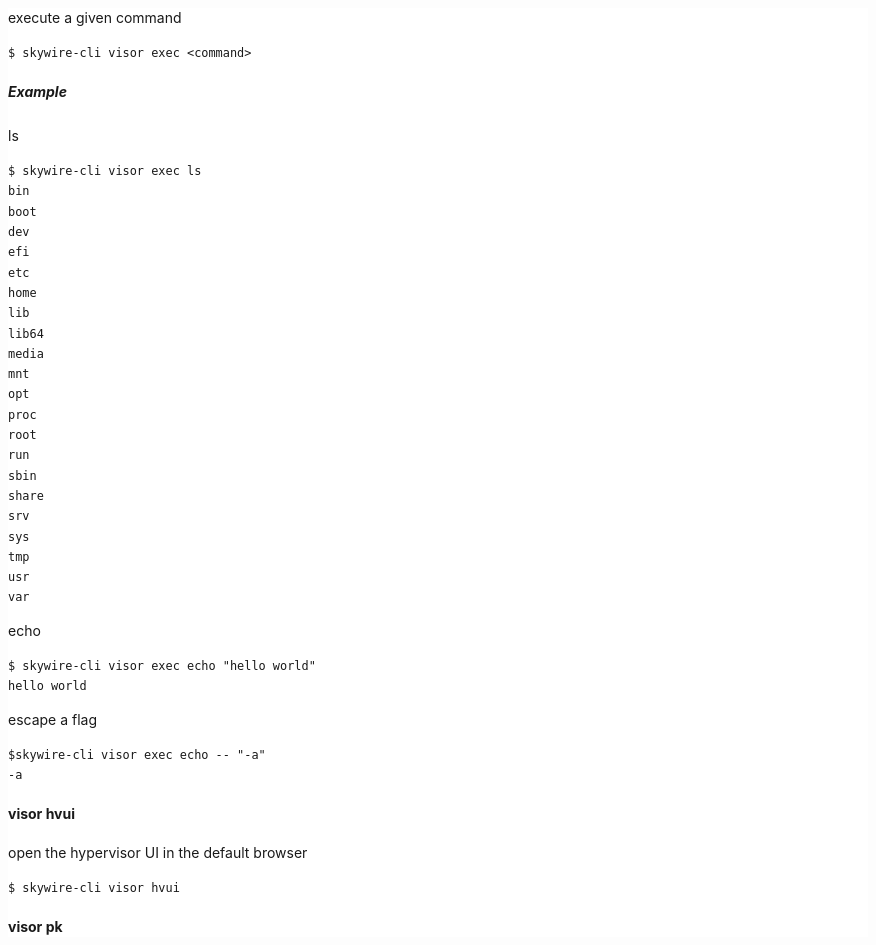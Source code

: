 execute a given command

```
$ skywire-cli visor exec <command>
```

##### Example

ls

```
$ skywire-cli visor exec ls
bin
boot
dev
efi
etc
home
lib
lib64
media
mnt
opt
proc
root
run
sbin
share
srv
sys
tmp
usr
var
```

echo

```
$ skywire-cli visor exec echo "hello world"
hello world
```

escape a flag

```
$skywire-cli visor exec echo -- "-a"
-a
```


#### visor hvui

open the hypervisor UI in the default browser
```
$ skywire-cli visor hvui
```

#### visor pk
